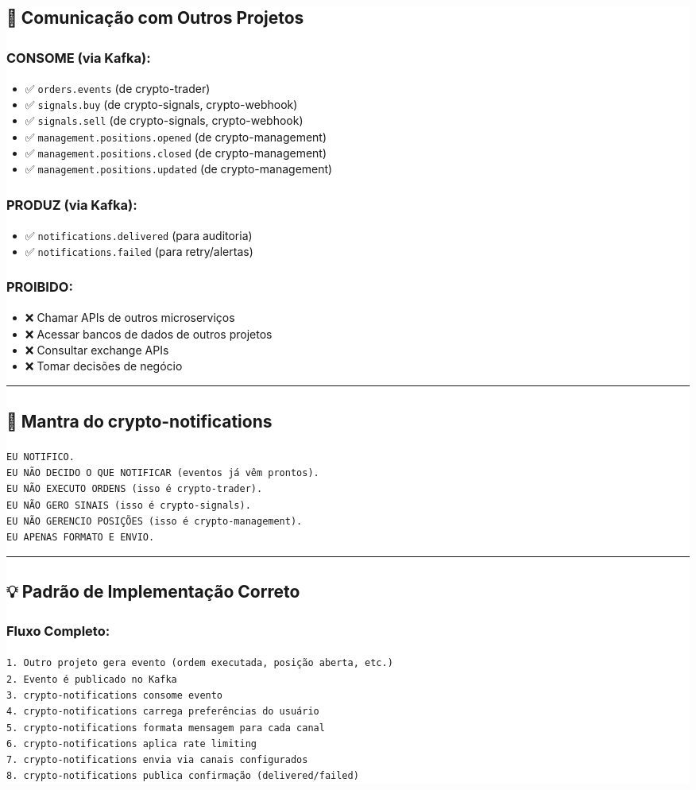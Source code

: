 
## 🔗 Comunicação com Outros Projetos

### CONSOME (via Kafka):
- ✅ `orders.events` (de crypto-trader)
- ✅ `signals.buy` (de crypto-signals, crypto-webhook)
- ✅ `signals.sell` (de crypto-signals, crypto-webhook)
- ✅ `management.positions.opened` (de crypto-management)
- ✅ `management.positions.closed` (de crypto-management)
- ✅ `management.positions.updated` (de crypto-management)

### PRODUZ (via Kafka):
- ✅ `notifications.delivered` (para auditoria)
- ✅ `notifications.failed` (para retry/alertas)

### PROIBIDO:
- ❌ Chamar APIs de outros microserviços
- ❌ Acessar bancos de dados de outros projetos
- ❌ Consultar exchange APIs
- ❌ Tomar decisões de negócio

---

## 🎯 Mantra do crypto-notifications

```
EU NOTIFICO.
EU NÃO DECIDO O QUE NOTIFICAR (eventos já vêm prontos).
EU NÃO EXECUTO ORDENS (isso é crypto-trader).
EU NÃO GERO SINAIS (isso é crypto-signals).
EU NÃO GERENCIO POSIÇÕES (isso é crypto-management).
EU APENAS FORMATO E ENVIO.
```

---

## 💡 Padrão de Implementação Correto

### Fluxo Completo:
```
1. Outro projeto gera evento (ordem executada, posição aberta, etc.)
2. Evento é publicado no Kafka
3. crypto-notifications consome evento
4. crypto-notifications carrega preferências do usuário
5. crypto-notifications formata mensagem para cada canal
6. crypto-notifications aplica rate limiting
7. crypto-notifications envia via canais configurados
8. crypto-notifications publica confirmação (delivered/failed)
```
